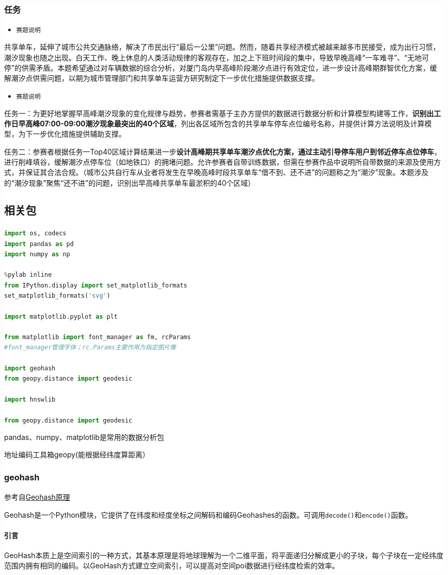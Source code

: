 ### 任务

- `赛题说明`

共享单车，延伸了城市公共交通脉络，解决了市民出行“最后一公里”问题。然而，随着共享经济模式被越来越多市民接受，成为出行习惯，潮汐现象也随之出现。白天工作、晚上休息的人类活动规律的客观存在，加之上下班时间段的集中，导致早晚高峰“一车难寻”、“无地可停”的供需矛盾。本题希望通过对车辆数据的综合分析，对厦门岛内早高峰阶段潮汐点进行有效定位，进一步设计高峰期群智优化方案，缓解潮汐点供需问题，以期为城市管理部门和共享单车运营方研究制定下一步优化措施提供数据支撑。

- `赛题说明`

任务一：为更好地掌握早高峰潮汐现象的变化规律与趋势，参赛者需基于主办方提供的数据进行数据分析和计算模型构建等工作，**识别出工作日早高峰07:00-09:00潮汐现象最突出的40个区域**，列出各区域所包含的共享单车停车点位编号名称，并提供计算方法说明及计算模型，为下一步优化措施提供辅助支撑。

任务二：参赛者根据任务一Top40区域计算结果进一步**设计高峰期共享单车潮汐点优化方案，通过主动引导停车用户到邻近停车点位停车**，进行削峰填谷，缓解潮汐点停车位（如地铁口）的拥堵问题。允许参赛者自带训练数据，但需在参赛作品中说明所自带数据的来源及使用方式，并保证其合法合规。（城市公共自行车从业者将发生在早晚高峰时段共享单车“借不到、还不进”的问题称之为“潮汐”现象。本题涉及的“潮汐现象”聚焦“还不进”的问题，识别出早高峰共享单车最淤积的40个区域）

## 相关包

```python
import os, codecs
import pandas as pd
import numpy as np

%pylab inline
from IPython.display import set_matplotlib_formats
set_matplotlib_formats('svg')

import matplotlib.pyplot as plt

from matplotlib import font_manager as fm, rcParams
#font_manager管理字体；rc.Params主要作用为指定图片像

import geohash
from geopy.distance import geodesic

import hnswlib

from geopy.distance import geodesic
```

pandas、numpy、matplotlib是常用的数据分析包

地址编码工具箱geopy(能根据经纬度算距离）



### geohash

参考自[Geohash原理](https://www.jianshu.com/p/1ecf03293b9a)

Geohash是一个Python模块，它提供了在纬度和经度坐标之间解码和编码Geohashes的函数。可调用`decode()`和`encode()`函数。

#### 引言

GeoHash本质上是空间索引的一种方式，其基本原理是将地球理解为一个二维平面，将平面递归分解成更小的子块，每个子块在一定经纬度范围内拥有相同的编码。以GeoHash方式建立空间索引，可以提高对空间poi数据进行经纬度检索的效率。
